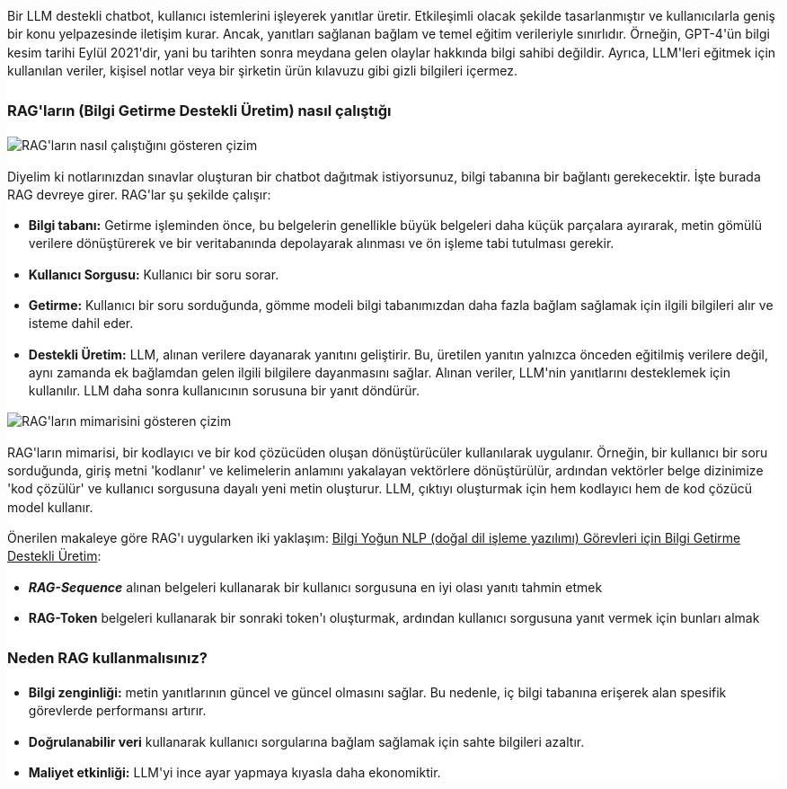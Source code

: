 Bir LLM destekli chatbot, kullanıcı istemlerini işleyerek yanıtlar üretir. Etkileşimli olacak şekilde tasarlanmıştır ve kullanıcılarla geniş bir konu yelpazesinde iletişim kurar. Ancak, yanıtları sağlanan bağlam ve temel eğitim verileriyle sınırlıdır. Örneğin, GPT-4'ün bilgi kesim tarihi Eylül 2021'dir, yani bu tarihten sonra meydana gelen olaylar hakkında bilgi sahibi değildir. Ayrıca, LLM'leri eğitmek için kullanılan veriler, kişisel notlar veya bir şirketin ürün kılavuzu gibi gizli bilgileri içermez.

### RAG'ların (Bilgi Getirme Destekli Üretim) nasıl çalıştığı

![RAG'ların nasıl çalıştığını gösteren çizim](../../../translated_images/how-rag-works.f5d0ff63942bd3a638e7efee7a6fce7f0787f6d7a1fca4e43f2a7a4d03cde3e0.tr.png)

Diyelim ki notlarınızdan sınavlar oluşturan bir chatbot dağıtmak istiyorsunuz, bilgi tabanına bir bağlantı gerekecektir. İşte burada RAG devreye girer. RAG'lar şu şekilde çalışır:

- **Bilgi tabanı:** Getirme işleminden önce, bu belgelerin genellikle büyük belgeleri daha küçük parçalara ayırarak, metin gömülü verilere dönüştürerek ve bir veritabanında depolayarak alınması ve ön işleme tabi tutulması gerekir.

- **Kullanıcı Sorgusu:** Kullanıcı bir soru sorar.

- **Getirme:** Kullanıcı bir soru sorduğunda, gömme modeli bilgi tabanımızdan daha fazla bağlam sağlamak için ilgili bilgileri alır ve isteme dahil eder.

- **Destekli Üretim:** LLM, alınan verilere dayanarak yanıtını geliştirir. Bu, üretilen yanıtın yalnızca önceden eğitilmiş verilere değil, aynı zamanda ek bağlamdan gelen ilgili bilgilere dayanmasını sağlar. Alınan veriler, LLM'nin yanıtlarını desteklemek için kullanılır. LLM daha sonra kullanıcının sorusuna bir yanıt döndürür.

![RAG'ların mimarisini gösteren çizim](../../../translated_images/encoder-decode.f2658c25d0eadee2377bb28cf3aee8b67aa9249bf64d3d57bb9be077c4bc4e1a.tr.png)

RAG'ların mimarisi, bir kodlayıcı ve bir kod çözücüden oluşan dönüştürücüler kullanılarak uygulanır. Örneğin, bir kullanıcı bir soru sorduğunda, giriş metni 'kodlanır' ve kelimelerin anlamını yakalayan vektörlere dönüştürülür, ardından vektörler belge dizinimize 'kod çözülür' ve kullanıcı sorgusuna dayalı yeni metin oluşturur. LLM, çıktıyı oluşturmak için hem kodlayıcı hem de kod çözücü model kullanır.

Önerilen makaleye göre RAG'ı uygularken iki yaklaşım: [Bilgi Yoğun NLP (doğal dil işleme yazılımı) Görevleri için Bilgi Getirme Destekli Üretim](https://arxiv.org/pdf/2005.11401.pdf?WT.mc_id=academic-105485-koreyst):

- **_RAG-Sequence_** alınan belgeleri kullanarak bir kullanıcı sorgusuna en iyi olası yanıtı tahmin etmek

- **RAG-Token** belgeleri kullanarak bir sonraki token'ı oluşturmak, ardından kullanıcı sorgusuna yanıt vermek için bunları almak

### Neden RAG kullanmalısınız? 

- **Bilgi zenginliği:** metin yanıtlarının güncel ve güncel olmasını sağlar. Bu nedenle, iç bilgi tabanına erişerek alan spesifik görevlerde performansı artırır.

- **Doğrulanabilir veri** kullanarak kullanıcı sorgularına bağlam sağlamak için sahte bilgileri azaltır.

- **Maliyet etkinliği:** LLM'yi ince ayar yapmaya kıyasla daha ekonomiktir.
